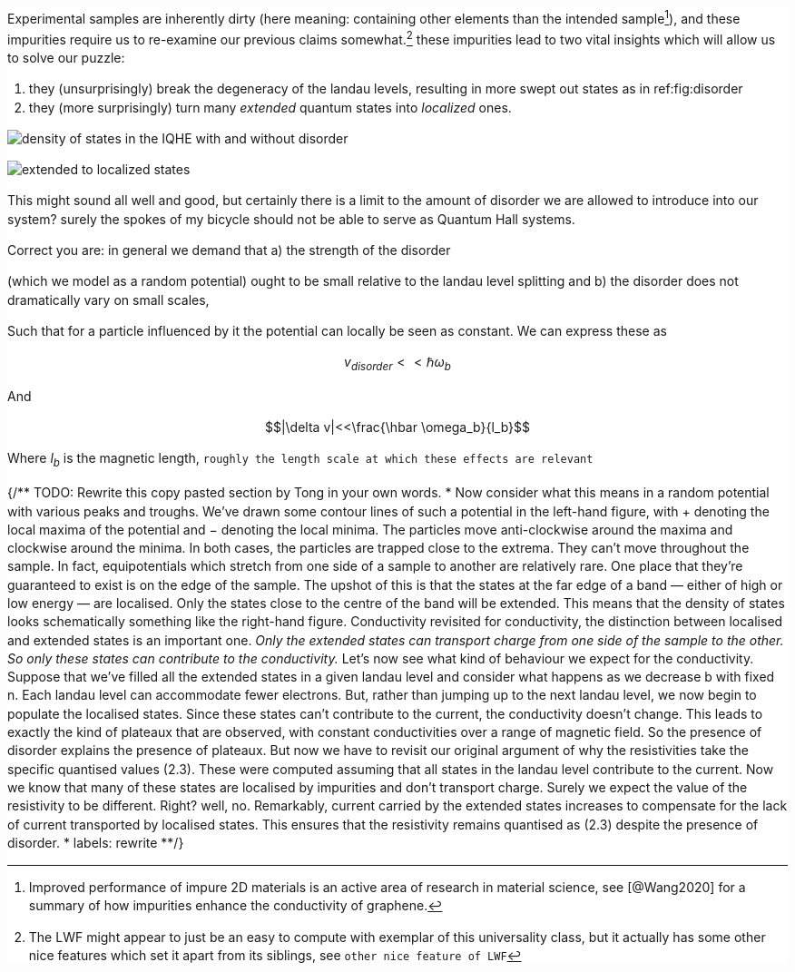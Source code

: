 Experimental samples are inherently dirty (here meaning: containing other elements than the intended sample[^2]), and these impurities require us to re-examine our previous claims somewhat.[^3] these impurities lead to two vital insights which will allow us to solve our puzzle:

1) they (unsurprisingly) break the degeneracy of the landau levels, resulting in more swept out states as in ref:fig:disorder
2) they (more surprisingly) turn many _extended_ quantum states into _localized_ ones.

![](../media/broadlandau.png "density of states in the IQHE with and without disorder")

![](../media/breakdegen.png "extended to localized states")

This might sound all well and good, but certainly there is a limit to the amount of disorder we are allowed to introduce into our system? surely the spokes of my bicycle should not be able to serve as Quantum Hall systems.

Correct you are: in general we demand that a) the strength of the disorder

(which we model as a random potential) ought to be small relative to the landau level splitting and b) the disorder does not dramatically vary on small scales,

Such that for a particle influenced by it the potential can locally be seen as constant. We can express these as

$$v_{disorder}<<\hbar\omega_b$$

And

$$|\delta v|<<\frac{\hbar \omega_b}{l_b}$$

Where $l_b$ is the magnetic length, `roughly the length scale at which these effects are relevant`

{/** TODO: Rewrite this copy pasted section by Tong in your own words.
    * Now consider what this means in a random potential with various peaks and troughs. We’ve drawn some contour lines of such a potential in the left-hand figure, with + denoting the local maxima of the potential and − denoting the local minima. The particles move anti-clockwise around the maxima and clockwise around the minima. In both cases, the particles are trapped close to the extrema. They can’t move throughout the sample. In fact, equipotentials which stretch from one side of a sample to another are relatively rare. One place that they’re guaranteed to exist is on the edge of the sample.
    The upshot of this is that the states at the far edge of a band — either of high or low energy — are localised. Only the states close to the centre of the band will be extended. This means that the density of states looks schematically something like the right-hand figure.
    Conductivity revisited for conductivity, the distinction between localised and extended states is an important one. _Only the extended states can transport charge from one side of the sample to the other. So only these states can contribute to the conductivity._ Let’s now see what kind of behaviour we expect for the conductivity. Suppose that we’ve filled all the extended states in a given landau level and consider what happens as we decrease b with fixed n. Each landau level can accommodate fewer electrons.
    But, rather than jumping up to the next landau level, we now begin to populate the localised states. Since these states can’t contribute to the current, the conductivity doesn’t change. This leads to exactly the kind of plateaux that are observed, with constant conductivities over a range of magnetic field. So the presence of disorder explains the presence of plateaux. But now we have to revisit our original argument of why the resistivities take the specific quantised values (2.3). These were computed assuming that all states in the landau level contribute to the current. Now we know that many of these states are localised by impurities and don’t transport charge. Surely we expect the value of the resistivity to be different. Right? well, no. Remarkably, current carried by the extended states increases to compensate for the lack of current transported by localised states. This ensures that the resistivity remains quantised as (2.3) despite the presence of disorder.
    * labels: rewrite
    **/}


[^1]: The non-dirty sample just discussed is a great example of taking an idealization too seriously: we cannot explain the phenomena in the idealized setting, and have to retrofit extra physics on top of the idealization in order to get a satisfying explanation, only for us to then show in the limit of no impurities we regain our initial idealization. If this limit would not have been smooth (it fortunately is), we would have wasted all this time!
[^2]: Improved performance of impure 2D materials is an active area of research in material science, see [@Wang2020] for a summary of how impurities enhance the conductivity of graphene.
[^3]: The LWF might appear to just be an easy to compute with exemplar of this universality class, but it actually has some other nice features which set it apart from its siblings, see `other nice feature of LWF`
[^4]: Scare quotes, as the derivation clearly does not rely on experimental measurement alone. Unfortunately it is not possible to simply measure the number of electrons in a given area.
[^5]: If the reader was not aware of this yet, the author does hold such inclinations.
